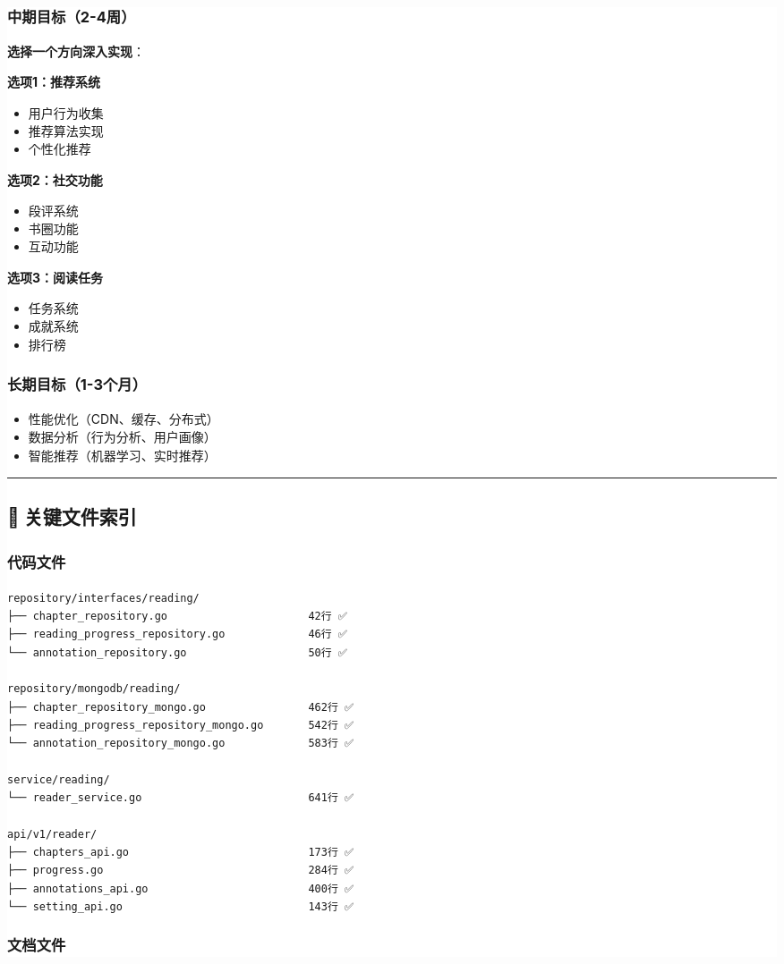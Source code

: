 ### 中期目标（2-4周）

**选择一个方向深入实现**：

**选项1：推荐系统**
- 用户行为收集
- 推荐算法实现
- 个性化推荐

**选项2：社交功能**
- 段评系统
- 书圈功能
- 互动功能

**选项3：阅读任务**
- 任务系统
- 成就系统
- 排行榜

### 长期目标（1-3个月）

- 性能优化（CDN、缓存、分布式）
- 数据分析（行为分析、用户画像）
- 智能推荐（机器学习、实时推荐）

---

## 📌 关键文件索引

### 代码文件

```
repository/interfaces/reading/
├── chapter_repository.go                      42行 ✅
├── reading_progress_repository.go             46行 ✅
└── annotation_repository.go                   50行 ✅

repository/mongodb/reading/
├── chapter_repository_mongo.go                462行 ✅
├── reading_progress_repository_mongo.go       542行 ✅
└── annotation_repository_mongo.go             583行 ✅

service/reading/
└── reader_service.go                          641行 ✅

api/v1/reader/
├── chapters_api.go                            173行 ✅
├── progress.go                                284行 ✅
├── annotations_api.go                         400行 ✅
└── setting_api.go                             143行 ✅
```

### 文档文件
